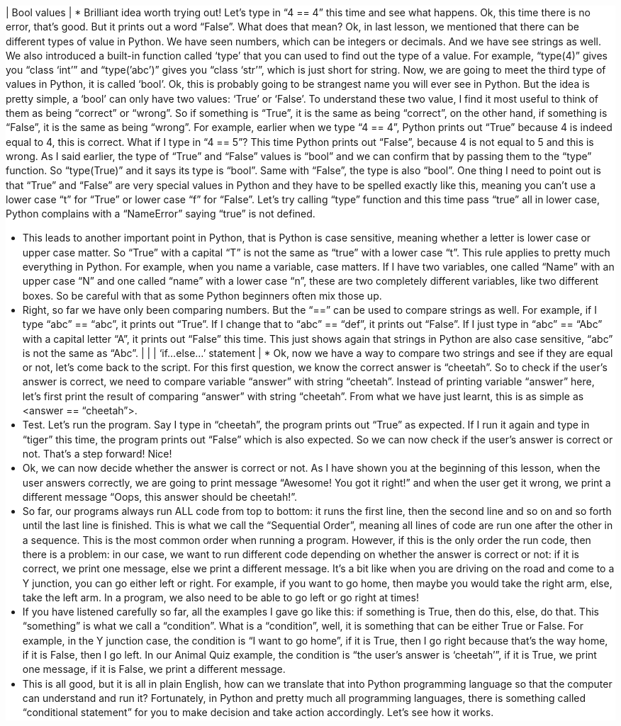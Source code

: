 | Bool values | * Brilliant idea worth trying out! Let’s type in “4 == 4” this time and see what happens. Ok, this time there is no error, that’s good. But it prints out a word “False”. What does that mean? Ok, in last lesson, we mentioned that there can be different types of value in Python. We have seen numbers, which can be integers or decimals. And we have see strings as well. We also introduced a built-in function called ‘type’ that you can used to find out the type of a value. For example, “type(4)” gives you “class ‘int’” and “type(’abc’)” gives you “class ‘str’”, which is just short for string. Now, we are going to meet the third type of values in Python, it is called ‘bool’. Ok, this is probably going to be strangest name you will ever see in Python. But the idea is pretty simple, a ‘bool’ can only have two values: ‘True’ or ‘False’. To understand these two value, I find it most useful to think of them as being “correct” or “wrong”. So if something is “True”, it is the same as being “correct”, on the other hand, if something is “False”, it is the same as being “wrong”. For example, earlier when we type “4 == 4”, Python prints out “True” because 4 is indeed equal to 4, this is correct. What if I type in “4 == 5”? This time Python prints out “False”, because 4 is not equal to 5 and this is wrong. As I said earlier, the type of “True” and “False” values is “bool” and we can confirm that by passing them to the “type” function. So “type(True)” and it says its type is “bool”. Same with “False”, the type is also “bool”. One thing I need to point out is that “True” and “False” are very special values in Python and they have to be spelled exactly like this, meaning you can’t use a lower case “t” for “True” or lower case “f” for “False”. Let’s try calling “type” function and this time pass “true” all in lower case, Python complains with a “NameError” saying “true” is not defined.
* This leads to another important point in Python, that is Python is case sensitive, meaning whether a letter is lower case or upper case matter. So “True” with a capital “T” is not the same as “true” with a lower case “t”. This rule applies to pretty much everything in Python. For example, when you name a variable, case matters. If I have two variables, one called “Name” with an upper case “N” and one called “name” with a lower case “n”, these are two completely different variables, like two different boxes. So be careful with that as some Python beginners often mix those up.
* Right, so far we have only been comparing numbers. But the “==” can be used to compare strings as well. For example, if I type “abc” == “abc”, it prints out “True”. If I change that to “abc” == “def”, it prints out “False”. If I just type in “abc” == “Abc” with a capital letter “A”, it prints out “False” this time. This just shows again that strings in Python are also case sensitive, “abc” is not the same as “Abc”.  |  |
| ‘if…else…’ statement | * Ok, now we have a way to compare two strings and see if they are equal or not, let’s come back to the script. For this first question, we know the correct answer is “cheetah”. So to check if the user’s answer is correct, we need to compare variable “answer” with string “cheetah”. Instead of printing variable “answer” here, let’s first print the result of comparing “answer” with string “cheetah”. From what we have just learnt, this is as simple as <answer == “cheetah”>.
* Test. Let’s run the program. Say I type in “cheetah”, the program prints out “True” as expected. If I run it again and type in “tiger” this time, the program prints out “False” which is also expected. So we can now check if the user’s answer is correct or not. That’s a step forward! Nice!
* Ok, we can now decide whether the answer is correct or not. As I have shown you at the beginning of this lesson, when the user answers correctly, we are going to print message “Awesome! You got it right!” and when the user get it wrong, we print a different message “Oops, this answer should be cheetah!”. 
* So far, our programs always run ALL code from top to bottom: it runs the first line, then the second line and so on and so forth until the last line is finished. This is what we call the “Sequential Order”, meaning all lines of code are run one after the other in a sequence. This is the most common order when running a program. However, if this is the only order the run code, then there is a problem: in our case, we want to run different code depending on whether the answer is correct or not: if it is correct, we print one message, else we print a different message. It’s a bit like when you are driving on the road and come to a Y junction, you can go either left or right. For example, if you want to go home, then maybe you would take the right arm, else, take the left arm. In a program, we also need to be able to go left or go right at times!
* If you have listened carefully so far, all the examples I gave go like this: if something is True, then do this, else, do that. This “something” is what we call a “condition”. What is a “condition”, well, it is something that can be either True or False. For example, in the Y junction case, the condition is “I want to go home”, if it is True, then I go right because that’s the way home, if it is False, then I go left. In our Animal Quiz example, the condition is “the user’s answer is ‘cheetah’”, if it is True, we print one message, if it is False, we print a different message. 
* This is all good, but it is all in plain English, how can we translate that into Python programming language so that the computer can understand and run it? Fortunately, in Python and pretty much all programming languages, there is something called “conditional statement” for you to make decision and take action accordingly. Let’s see how it works.